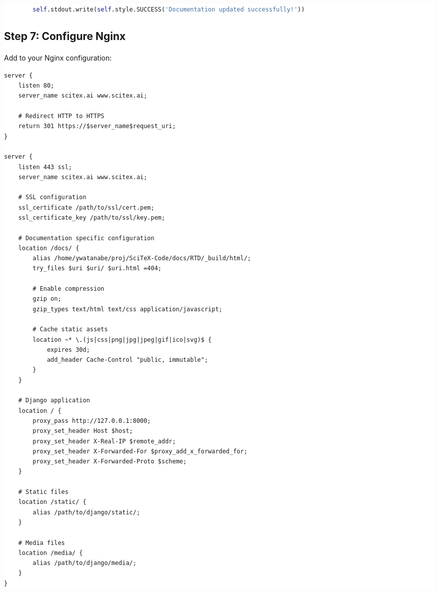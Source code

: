 ```python
        self.stdout.write(self.style.SUCCESS('Documentation updated successfully!'))
```

## Step 7: Configure Nginx

Add to your Nginx configuration:

```nginx
server {
    listen 80;
    server_name scitex.ai www.scitex.ai;
    
    # Redirect HTTP to HTTPS
    return 301 https://$server_name$request_uri;
}

server {
    listen 443 ssl;
    server_name scitex.ai www.scitex.ai;
    
    # SSL configuration
    ssl_certificate /path/to/ssl/cert.pem;
    ssl_certificate_key /path/to/ssl/key.pem;
    
    # Documentation specific configuration
    location /docs/ {
        alias /home/ywatanabe/proj/SciTeX-Code/docs/RTD/_build/html/;
        try_files $uri $uri/ $uri.html =404;
        
        # Enable compression
        gzip on;
        gzip_types text/html text/css application/javascript;
        
        # Cache static assets
        location ~* \.(js|css|png|jpg|jpeg|gif|ico|svg)$ {
            expires 30d;
            add_header Cache-Control "public, immutable";
        }
    }
    
    # Django application
    location / {
        proxy_pass http://127.0.0.1:8000;
        proxy_set_header Host $host;
        proxy_set_header X-Real-IP $remote_addr;
        proxy_set_header X-Forwarded-For $proxy_add_x_forwarded_for;
        proxy_set_header X-Forwarded-Proto $scheme;
    }
    
    # Static files
    location /static/ {
        alias /path/to/django/static/;
    }
    
    # Media files
    location /media/ {
        alias /path/to/django/media/;
    }
}
```
